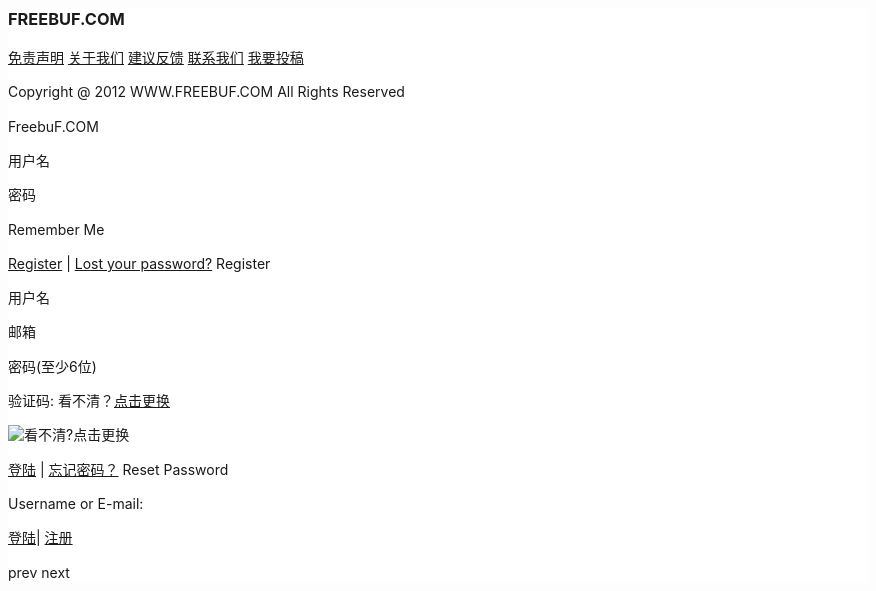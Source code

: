 ### FREEBUF.COM

[免责声明](http://www.freebuf.com/dis) [关于我们](http://www.freebuf.com/others/864.html) [建议反馈](mailto:freebuf@gmail.com) [联系我们](http://www.freebuf.com/contact) [我要投稿](http://www.freebuf.com/newsend)

Copyright @ 2012 WWW.FREEBUF.COM All Rights Reserved []()

FreebuF.COM

用户名

密码

Remember Me

[Register](http://www.freebuf.com/wp-login.php?action=register) | [Lost your password?](http://www.freebuf.com/wp-login.php?action=lostpassword "Password Lost and Found")
Register

用户名

邮箱

密码(至少6位)

验证码:
看不清？[点击更换]()

![看不清?点击更换]( "看不清?点击更换")

[登陆](http://www.freebuf.com/wp-login.php) | [忘记密码？](http://www.freebuf.com/wp-login.php?action=lostpassword "Password Lost and Found")
Reset Password

Username or E-mail:

[登陆](http://www.freebuf.com/wp-login.php)| [注册](http://www.freebuf.com/wp-login.php?action=register)
[](http://www.freebuf.com/articles/wireless/5351.html#prev "previous")[](http://www.freebuf.com/articles/wireless/5351.html#next "next")

prev
next
